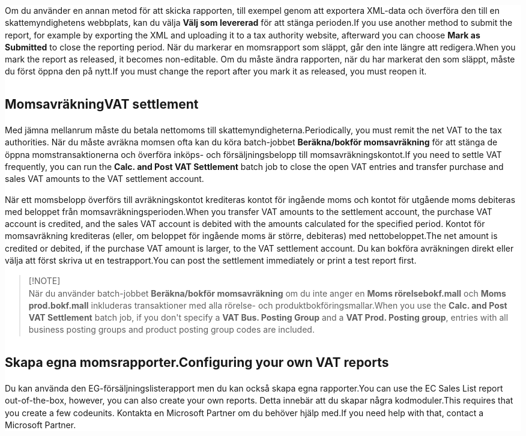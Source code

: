 <span data-ttu-id="da380-172">Om du använder en annan metod för att skicka rapporten, till exempel genom att exportera XML-data och överföra den till en skattemyndighetens webbplats, kan du välja **Välj som levererad** för att stänga perioden.</span><span class="sxs-lookup"><span data-stu-id="da380-172">If you use another method to submit the report, for example by exporting the XML and uploading it to a tax authority website, afterward you can choose **Mark as Submitted** to close the reporting period.</span></span> <span data-ttu-id="da380-173">När du markerar en momsrapport som släppt, går den inte längre att redigera.</span><span class="sxs-lookup"><span data-stu-id="da380-173">When you mark the report as released, it becomes non-editable.</span></span> <span data-ttu-id="da380-174">Om du måste ändra rapporten, när du har markerat den som släppt, måste du först öppna den på nytt.</span><span class="sxs-lookup"><span data-stu-id="da380-174">If you must change the report after you mark it as released, you must reopen it.</span></span>

## <a name="vat-settlement"></a><span data-ttu-id="da380-175">Momsavräkning</span><span class="sxs-lookup"><span data-stu-id="da380-175">VAT settlement</span></span>
<span data-ttu-id="da380-176">Med jämna mellanrum måste du betala nettomoms till skattemyndigheterna.</span><span class="sxs-lookup"><span data-stu-id="da380-176">Periodically, you must remit the net VAT to the tax authorities.</span></span> <span data-ttu-id="da380-177">När du måste avräkna momsen ofta kan du köra batch-jobbet **Beräkna/bokför momsavräkning** för att stänga de öppna momstransaktionerna och  överföra inköps- och försäljningsbelopp till momsavräkningskontot.</span><span class="sxs-lookup"><span data-stu-id="da380-177">If you need to settle VAT frequently, you can run the **Calc. and Post VAT Settlement** batch job to close the open VAT entries and transfer purchase and sales VAT amounts to the VAT settlement account.</span></span>

<span data-ttu-id="da380-178">När ett momsbelopp överförs till avräkningskontot krediteras kontot för ingående moms och kontot för utgående moms debiteras med beloppet från momsavräkningsperioden.</span><span class="sxs-lookup"><span data-stu-id="da380-178">When you transfer VAT amounts to the settlement account, the purchase VAT account is credited, and the sales VAT account is debited with the amounts calculated for the specified period.</span></span> <span data-ttu-id="da380-179">Kontot för momsavräkning krediteras (eller, om beloppet för ingående moms är större, debiteras) med nettobeloppet.</span><span class="sxs-lookup"><span data-stu-id="da380-179">The net amount is credited or debited, if the purchase VAT amount is larger, to the VAT settlement account.</span></span> <span data-ttu-id="da380-180">Du kan bokföra avräkningen direkt eller välja att först skriva ut en testrapport.</span><span class="sxs-lookup"><span data-stu-id="da380-180">You can post the settlement immediately or print a test report first.</span></span>

>    [!NOTE]  
>    <span data-ttu-id="da380-181">När du använder batch-jobbet **Beräkna/bokför momsavräkning** om du inte anger en **Moms rörelsebokf.mall** och **Moms prod.bokf.mall** inkluderas transaktioner med alla rörelse- och produktbokföringsmallar.</span><span class="sxs-lookup"><span data-stu-id="da380-181">When you use the **Calc. and Post VAT Settlement** batch job, if you don't specify a **VAT Bus. Posting Group** and a **VAT Prod. Posting group**, entries with all business posting groups and product posting group codes are included.</span></span>

## <a name="configuring-your-own-vat-reports"></a><span data-ttu-id="da380-182">Skapa egna momsrapporter.</span><span class="sxs-lookup"><span data-stu-id="da380-182">Configuring your own VAT reports</span></span>
<span data-ttu-id="da380-183">Du kan använda den EG-försäljningslisterapport men du kan också skapa egna rapporter.</span><span class="sxs-lookup"><span data-stu-id="da380-183">You can use the EC Sales List report out-of-the-box, however, you can also create your own reports.</span></span> <span data-ttu-id="da380-184">Detta innebär att du skapar några kodmoduler.</span><span class="sxs-lookup"><span data-stu-id="da380-184">This requires that you create a few codeunits.</span></span> <span data-ttu-id="da380-185">Kontakta en Microsoft Partner om du behöver hjälp med.</span><span class="sxs-lookup"><span data-stu-id="da380-185">If you need help with that, contact a Microsoft Partner.</span></span>  
